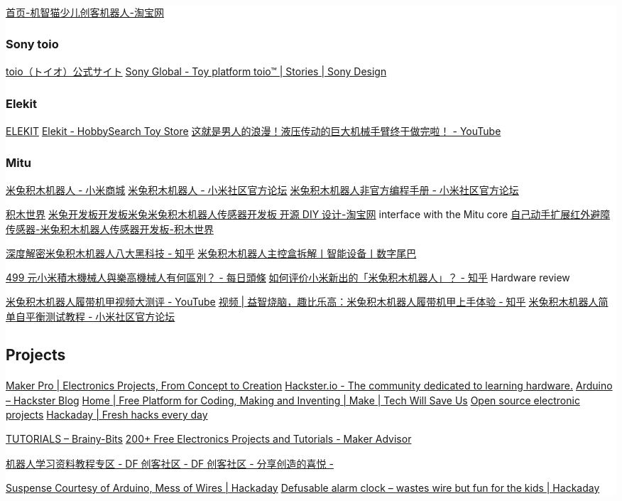 [首页-机智猫少儿创客机器人-淘宝网](https://shop150832632.taobao.com/index.htm)

### Sony toio

[toio（トイオ）公式サイト](https://toio.io/)
[Sony Global - Toy platform toio™ | Stories | Sony Design](https://www.sony.net/SonyInfo/design/stories/toio/)

### Elekit

[ELEKIT](https://www.elekit.co.jp/en/)
[Elekit - HobbySearch Toy Store](https://www.1999.co.jp/eng/search?typ1_c=119&cat=&target=Series&searchkey=Elekit)
[这就是男人的浪漫！液压传动的巨大机械手臂终于做完啦！ - YouTube](https://www.youtube.com/watch?v=gkkmmnv6MqU)

### Mitu

[米兔积木机器人 - 小米商城](https://www.mi.com/toyblock/)
[米兔积木机器人 - 小米社区官方论坛](http://bbs.xiaomi.cn/f-479)
[米兔积木机器人非官方编程手册 - 小米社区官方论坛](http://bbs.xiaomi.cn/t-13524032)

[积木世界](http://www.mitubuilder.com/)
[米兔开发板开发板米兔米兔积木机器人传感器开发板 开源 DIY 设计-淘宝网](https://item.taobao.com/item.htm?id=557218028022) interface with the Mitu core
[自己动手扩展红外避障传感器-米兔积木机器人传感器开发板-积木世界](http://www.mitubuilder.com/?thread-527.htm)

[深度解密米兔积木机器人八大黑科技 - 知乎](https://zhuanlan.zhihu.com/p/29548231)
[米兔积木机器人主控盒拆解丨智能设备丨数字尾巴](http://www.dgtle.com/thread-782327-1-1.html)

[499 元小米積木機械人與樂高機械人有何區別？ - 每日頭條](https://kknews.cc/zh-hk/tech/2aqk5ke.html)
[如何评价小米新出的「米兔积木机器人」？ - 知乎](https://www.zhihu.com/question/52239880/answer/131735620) Hardware review

[米兔积木机器人履带机甲视频大测评 - YouTube](https://www.youtube.com/watch?v=POHChVGh4LQ)
[视频 | 益智烧脑，趣比乐高：米兔积木机器人履带机甲上手体验 - 知乎](https://zhuanlan.zhihu.com/p/28093955)
[米兔积木机器人简单自平衡测试教程 - 小米社区官方论坛](http://bbs.xiaomi.cn/t-13253395)

## Projects

[Maker Pro | Electronics Projects, From Concept to Creation](https://maker.pro/)
[Hackster.io - The community dedicated to learning hardware.](https://www.hackster.io/feed)
[Arduino – Hackster Blog](https://blog.hackster.io/tagged/arduino)
[Home | Free Platform for Coding, Making and Inventing | Make | Tech Will Save Us](https://make.techwillsaveus.com/)
[Open source electronic projects](https://www.open-electronics.org/)
[Hackaday | Fresh hacks every day](https://hackaday.com/)

[TUTORIALS – Brainy-Bits](https://www.brainy-bits.com/tutorials/)
[200+ Free Electronics Projects and Tutorials - Maker Advisor](https://makeradvisor.com/200-free-electronics-projects/)

[机器人学习资料教程专区 - DF 创客社区 - DF 创客社区 - 分享创造的喜悦 -](http://www.dfrobot.com.cn/community/portal.php?mod=topic&topicid=3)

[Suspense Courtesy of Arduino, Mess of Wires | Hackaday](https://hackaday.com/2018/11/06/suspense-courtesy-of-arduino-mess-of-wires/)
[Defusable alarm clock – wastes wire but fun for the kids | Hackaday](https://hackaday.com/2011/09/07/defusable-alarm-clock-wastes-wire-but-fun-for-the-kids/)
